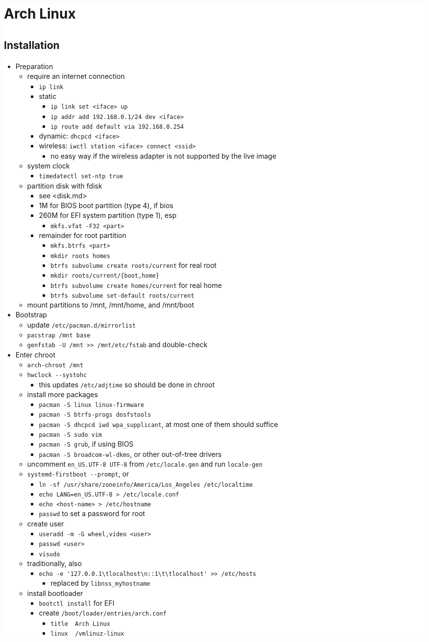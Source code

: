 Arch Linux
==========

## Installation

- Preparation
  - require an internet connection
    - `ip link`
    - static
      - `ip link set <iface> up`
      - `ip addr add 192.168.0.1/24 dev <iface>`
      - `ip route add default via 192.168.0.254`
    - dynamic: `dhcpcd <iface>`
    - wireless: `iwctl station <iface> connect <ssid>`
      - no easy way if the wireless adapter is not supported by the live image
  - system clock
    - `timedatectl set-ntp true`
  - partition disk with fdisk
    - see <disk.md>
    - 1M for BIOS boot partition (type 4), if bios
    - 260M for EFI system partition (type 1), esp
      - `mkfs.vfat -F32 <part>`
    - remainder for root partition
      - `mkfs.btrfs <part>`
      - `mkdir roots homes`
      - `btrfs subvolume create roots/current` for real root
      - `mkdir roots/current/{boot,home}`
      - `btrfs subvolume create homes/current` for real home
      - `btrfs subvolume set-default roots/current`
  - mount partitions to /mnt, /mnt/home, and /mnt/boot
- Bootstrap
  - update `/etc/pacman.d/mirrorlist`
  - `pacstrap /mnt base`
  - `genfstab -U /mnt >> /mnt/etc/fstab` and double-check
- Enter chroot
  - `arch-chroot /mnt`
  - `hwclock --systohc`
    - this updates `/etc/adjtime` so should be done in chroot
  - install more packages
    - `pacman -S linux linux-firmware`
    - `pacman -S btrfs-progs dosfstools`
    - `pacman -S dhcpcd iwd wpa_supplicant`, at most one of them should suffice
    - `pacman -S sudo vim`
    - `pacman -S grub`, if using BIOS
    - `pacman -S broadcom-wl-dkms`, or other out-of-tree drivers
  - uncomment `en_US.UTF-8 UTF-8` from `/etc/locale.gen` and run `locale-gen`
  - `systemd-firstboot --prompt`, or
    - `ln -sf /usr/share/zoneinfo/America/Los_Angeles /etc/localtime`
    - `echo LANG=en_US.UTF-8 > /etc/locale.conf`
    - `echo <host-name> > /etc/hostname`
    - `passwd` to set a password for root
  - create user
    - `useradd -m -G wheel,video <user>`
    - `passwd <user>`
    - `visudo`
  - traditionally, also
    - `echo -e '127.0.0.1\tlocalhost\n::1\t\tlocalhost' >> /etc/hosts`
      - replaced by `libnss_myhostname`
  - install bootloader
    - `bootctl install` for EFI
    - create `/boot/loader/entries/arch.conf`
      - `title	Arch Linux`
      - `linux	/vmlinuz-linux`